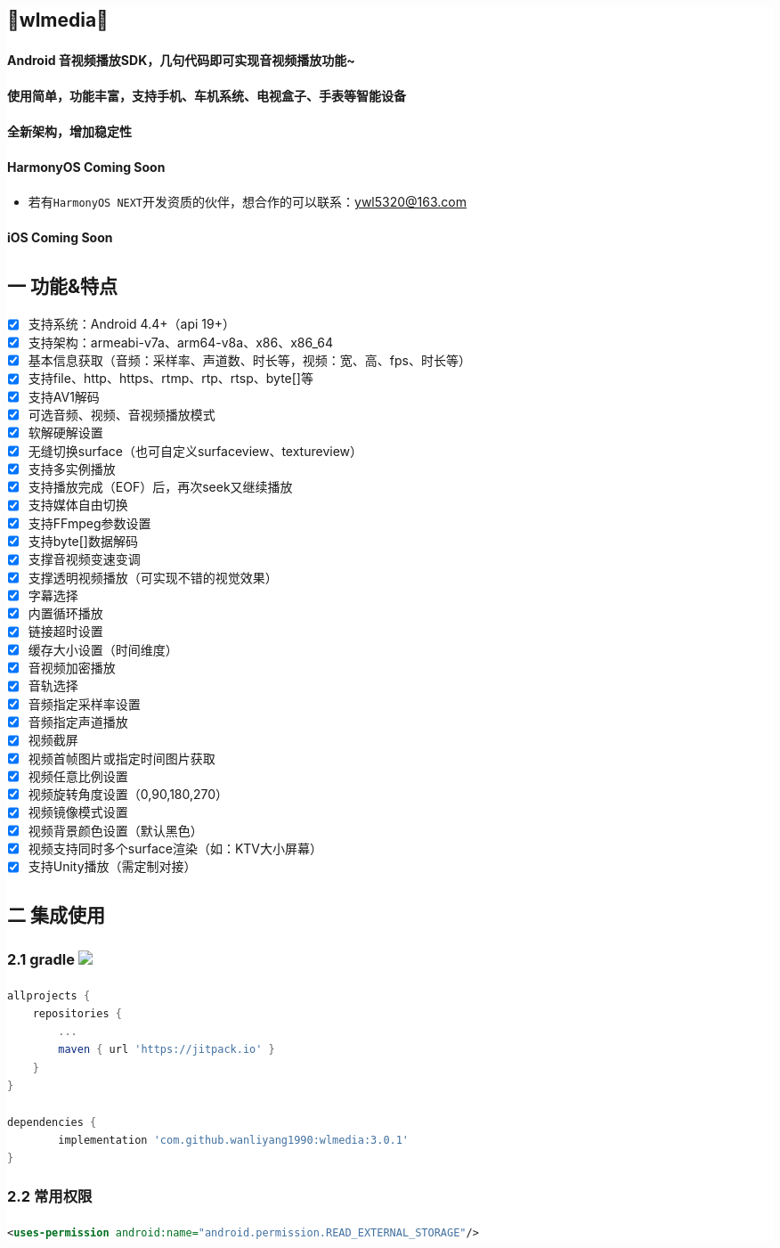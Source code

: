 ## &#x1F680;wlmedia&#x1F680;
#### Android 音视频播放SDK，几句代码即可实现音视频播放功能~
#### 使用简单，功能丰富，支持手机、车机系统、电视盒子、手表等智能设备
#### 全新架构，增加稳定性
#### HarmonyOS Coming Soon
- 若有`HarmonyOS NEXT`开发资质的伙伴，想合作的可以联系：[ywl5320@163.com](mailto:ywl5320@163.com)
#### iOS Coming Soon
## 一 功能&特点
- [x] 支持系统：Android 4.4+（api 19+）
- [x] 支持架构：armeabi-v7a、arm64-v8a、x86、x86_64
- [x] 基本信息获取（音频：采样率、声道数、时长等，视频：宽、高、fps、时长等）
- [x] 支持file、http、https、rtmp、rtp、rtsp、byte[]等
- [x] 支持AV1解码
- [x] 可选音频、视频、音视频播放模式
- [x] 软解硬解设置
- [x] 无缝切换surface（也可自定义surfaceview、textureview）
- [x] 支持多实例播放
- [x] 支持播放完成（EOF）后，再次seek又继续播放
- [x] 支持媒体自由切换
- [x] 支持FFmpeg参数设置
- [x] 支持byte[]数据解码
- [x] 支撑音视频变速变调
- [x] 支撑透明视频播放（可实现不错的视觉效果）
- [x] 字幕选择
- [x] 内置循环播放
- [x] 链接超时设置
- [x] 缓存大小设置（时间维度）
- [x] 音视频加密播放
- [x] 音轨选择
- [x] 音频指定采样率设置
- [x] 音频指定声道播放
- [x] 视频截屏
- [x] 视频首帧图片或指定时间图片获取
- [x] 视频任意比例设置
- [x] 视频旋转角度设置（0,90,180,270）
- [x] 视频镜像模式设置
- [x] 视频背景颜色设置（默认黑色）
- [x] 视频支持同时多个surface渲染（如：KTV大小屏幕）
- [x] 支持Unity播放（需定制对接）
## 二 集成使用
### 2.1 gradle [![](https://jitpack.io/v/wanliyang1990/wlmedia.svg)](https://jitpack.io/#wanliyang1990/wlmedia)
```gradle
allprojects {
    repositories {
        ...
        maven { url 'https://jitpack.io' }
    }
}
	
dependencies {
        implementation 'com.github.wanliyang1990:wlmedia:3.0.1'
}
 ```
 ### 2.2 常用权限
 ```xml
<uses-permission android:name="android.permission.READ_EXTERNAL_STORAGE"/>
 ```